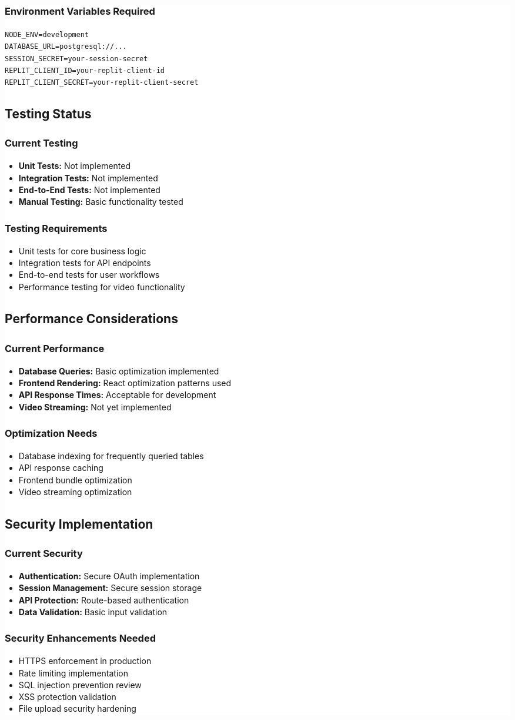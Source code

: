 ### Environment Variables Required
```env
NODE_ENV=development
DATABASE_URL=postgresql://...
SESSION_SECRET=your-session-secret
REPLIT_CLIENT_ID=your-replit-client-id
REPLIT_CLIENT_SECRET=your-replit-client-secret
```

## Testing Status

### Current Testing
- **Unit Tests:** Not implemented
- **Integration Tests:** Not implemented
- **End-to-End Tests:** Not implemented
- **Manual Testing:** Basic functionality tested

### Testing Requirements
- Unit tests for core business logic
- Integration tests for API endpoints
- End-to-end tests for user workflows
- Performance testing for video functionality

## Performance Considerations

### Current Performance
- **Database Queries:** Basic optimization implemented
- **Frontend Rendering:** React optimization patterns used
- **API Response Times:** Acceptable for development
- **Video Streaming:** Not yet implemented

### Optimization Needs
- Database indexing for frequently queried tables
- API response caching
- Frontend bundle optimization
- Video streaming optimization

## Security Implementation

### Current Security
- **Authentication:** Secure OAuth implementation
- **Session Management:** Secure session storage
- **API Protection:** Route-based authentication
- **Data Validation:** Basic input validation

### Security Enhancements Needed
- HTTPS enforcement in production
- Rate limiting implementation
- SQL injection prevention review
- XSS protection validation
- File upload security hardening
